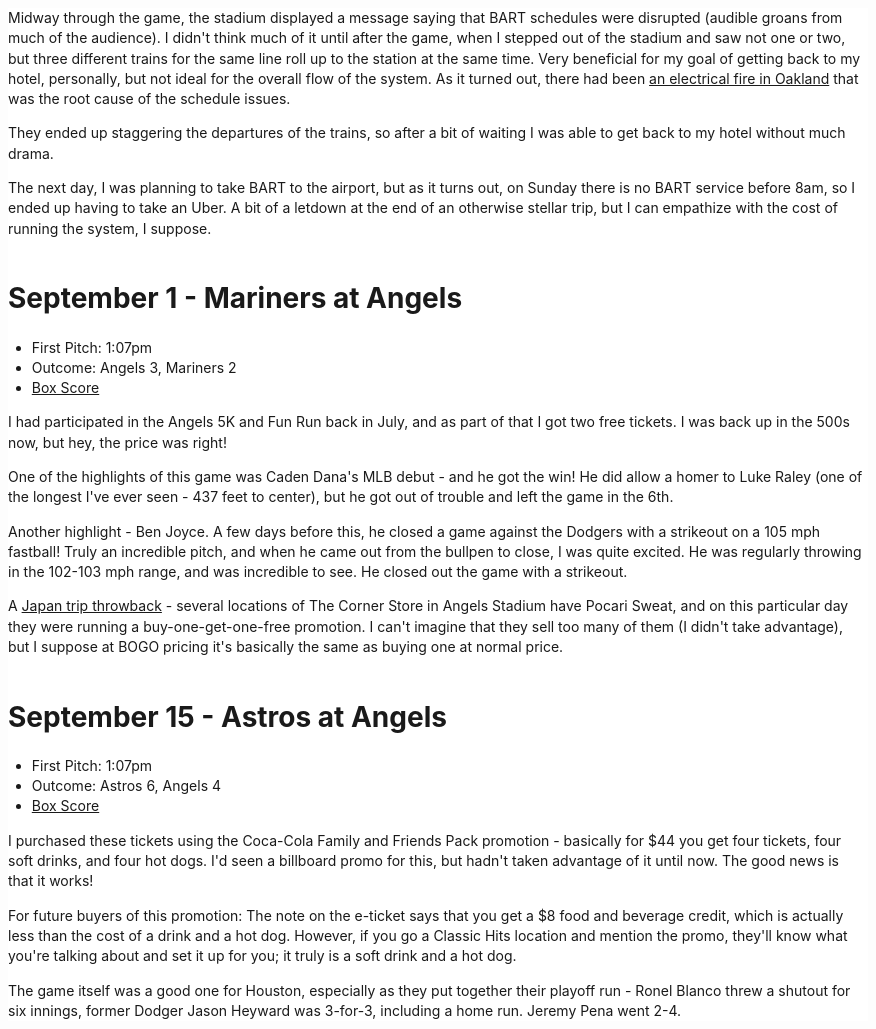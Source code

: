 Midway through the game, the stadium displayed a message saying that BART schedules were disrupted (audible groans from much of the audience). I didn't think much of it until after the game, when I stepped out of the stadium and saw not one or two, but three different trains for the same line roll up to the station at the same time. Very beneficial for my goal of getting back to my hotel, personally, but not ideal for the overall flow of the system. As it turned out, there had been [an electrical fire in Oakland](https://abc7news.com/post/bart-experiencing-major-delay-system-wide-due-equipment/15106845/) that was the root cause of the schedule issues.

They ended up staggering the departures of the trains, so after a bit of waiting I was able to get back to my hotel without much drama.

The next day, I was planning to take BART to the airport, but as it turns out, on Sunday there is no BART service before 8am, so I ended up having to take an Uber. A bit of a letdown at the end of an otherwise stellar trip, but I can empathize with the cost of running the system, I suppose.

# September 1 - Mariners at Angels
- First Pitch: 1:07pm
- Outcome: Angels 3, Mariners 2
- [Box Score](https://www.espn.com/mlb/game/_/gameId/401570527/mariners-angels)

I had participated in the Angels 5K and Fun Run back in July, and as part of that I got two free tickets. I was back up in the 500s now, but hey, the price was right!

One of the highlights of this game was Caden Dana's MLB debut - and he got the win! He did allow a homer to Luke Raley (one of the longest I've ever seen - 437 feet to center), but he got out of trouble and left the game in the 6th.

Another highlight - Ben Joyce. A few days before this, he closed a game against the Dodgers with a strikeout on a 105 mph fastball! Truly an incredible pitch, and when he came out from the bullpen to close, I was quite excited. He was regularly throwing in the 102-103 mph range, and was incredible to see. He closed out the game with a strikeout.

A [Japan trip throwback](/posts/assorted-takes-japan-2024) - several locations of The Corner Store in Angels Stadium have Pocari Sweat, and on this particular day they were running a buy-one-get-one-free promotion. I can't imagine that they sell too many of them (I didn't take advantage), but I suppose at BOGO pricing it's basically the same as buying one at normal price.

# September 15 - Astros at Angels
- First Pitch: 1:07pm
- Outcome: Astros 6, Angels 4
- [Box Score](https://www.espn.com/mlb/game/_/gameId/401570703/astros-angels)

I purchased these tickets using the Coca-Cola Family and Friends Pack promotion - basically for $44 you get four tickets, four soft drinks, and four hot dogs. I'd seen a billboard promo for this, but hadn't taken advantage of it until now. The good news is that it works! 

For future buyers of this promotion: The note on the e-ticket says that you get a $8 food and beverage credit, which is actually less than the cost of a drink and a hot dog. However, if you go a Classic Hits location and mention the promo, they'll know what you're talking about and set it up for you; it truly is a soft drink and a hot dog.

The game itself was a good one for Houston, especially as they put together their playoff run - Ronel Blanco threw a shutout for six innings, former Dodger Jason Heyward was 3-for-3, including a home run. Jeremy Pena went 2-4.
